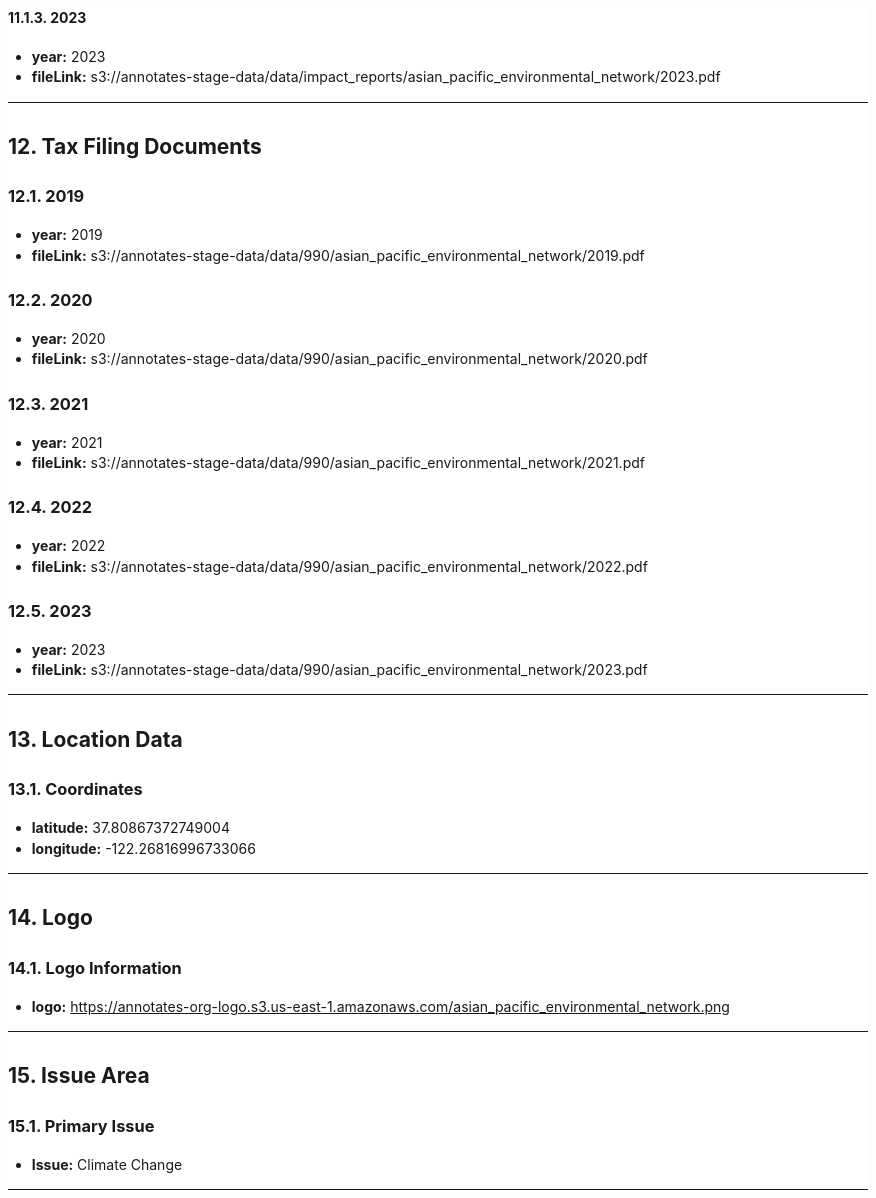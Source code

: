 #### 11.1.3. 2023
- **year:** 2023
- **fileLink:** s3://annotates-stage-data/data/impact_reports/asian_pacific_environmental_network/2023.pdf

---

## 12. Tax Filing Documents
### 12.1. 2019
- **year:** 2019
- **fileLink:** s3://annotates-stage-data/data/990/asian_pacific_environmental_network/2019.pdf

### 12.2. 2020
- **year:** 2020
- **fileLink:** s3://annotates-stage-data/data/990/asian_pacific_environmental_network/2020.pdf

### 12.3. 2021
- **year:** 2021
- **fileLink:** s3://annotates-stage-data/data/990/asian_pacific_environmental_network/2021.pdf

### 12.4. 2022
- **year:** 2022
- **fileLink:** s3://annotates-stage-data/data/990/asian_pacific_environmental_network/2022.pdf

### 12.5. 2023
- **year:** 2023
- **fileLink:** s3://annotates-stage-data/data/990/asian_pacific_environmental_network/2023.pdf

---

## 13. Location Data
### 13.1. Coordinates
- **latitude:** 37.80867372749004
- **longitude:** -122.26816996733066

---

## 14. Logo
### 14.1. Logo Information
- **logo:** https://annotates-org-logo.s3.us-east-1.amazonaws.com/asian_pacific_environmental_network.png

---

## 15. Issue Area
### 15.1. Primary Issue
- **Issue:** Climate Change

---